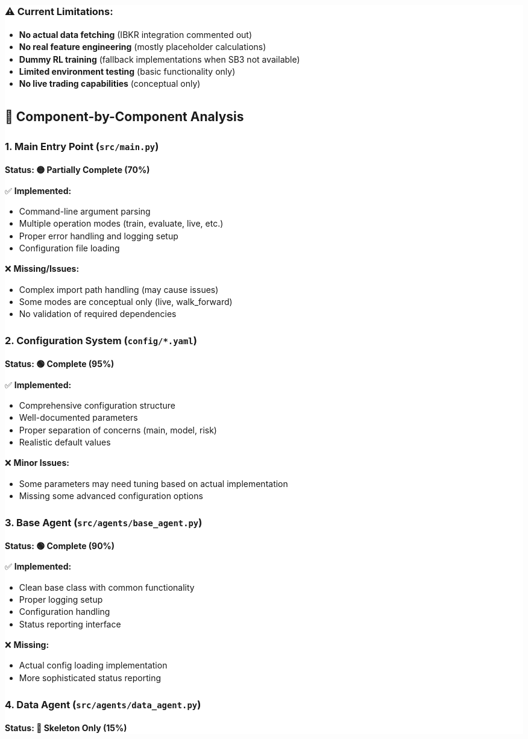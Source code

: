 ### ⚠️ **Current Limitations:**
- **No actual data fetching** (IBKR integration commented out)
- **No real feature engineering** (mostly placeholder calculations)
- **Dummy RL training** (fallback implementations when SB3 not available)
- **Limited environment testing** (basic functionality only)
- **No live trading capabilities** (conceptual only)

## 📁 Component-by-Component Analysis

### 1. **Main Entry Point** (`src/main.py`)
**Status: 🟡 Partially Complete (70%)**

✅ **Implemented:**
- Command-line argument parsing
- Multiple operation modes (train, evaluate, live, etc.)
- Proper error handling and logging setup
- Configuration file loading

❌ **Missing/Issues:**
- Complex import path handling (may cause issues)
- Some modes are conceptual only (live, walk_forward)
- No validation of required dependencies

### 2. **Configuration System** (`config/*.yaml`)
**Status: 🟢 Complete (95%)**

✅ **Implemented:**
- Comprehensive configuration structure
- Well-documented parameters
- Proper separation of concerns (main, model, risk)
- Realistic default values

❌ **Minor Issues:**
- Some parameters may need tuning based on actual implementation
- Missing some advanced configuration options

### 3. **Base Agent** (`src/agents/base_agent.py`)
**Status: 🟢 Complete (90%)**

✅ **Implemented:**
- Clean base class with common functionality
- Proper logging setup
- Configuration handling
- Status reporting interface

❌ **Missing:**
- Actual config loading implementation
- More sophisticated status reporting

### 4. **Data Agent** (`src/agents/data_agent.py`)
**Status: 🔴 Skeleton Only (15%)**
